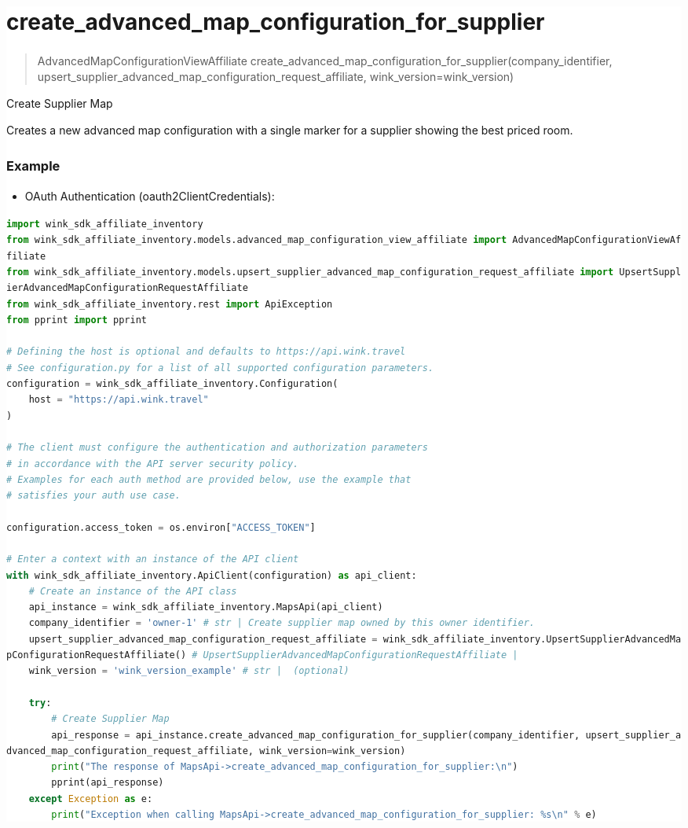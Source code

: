 # **create_advanced_map_configuration_for_supplier**
> AdvancedMapConfigurationViewAffiliate create_advanced_map_configuration_for_supplier(company_identifier, upsert_supplier_advanced_map_configuration_request_affiliate, wink_version=wink_version)

Create Supplier Map

Creates a new advanced map configuration with a single marker for a supplier showing the best priced room.

### Example

* OAuth Authentication (oauth2ClientCredentials):

```python
import wink_sdk_affiliate_inventory
from wink_sdk_affiliate_inventory.models.advanced_map_configuration_view_affiliate import AdvancedMapConfigurationViewAffiliate
from wink_sdk_affiliate_inventory.models.upsert_supplier_advanced_map_configuration_request_affiliate import UpsertSupplierAdvancedMapConfigurationRequestAffiliate
from wink_sdk_affiliate_inventory.rest import ApiException
from pprint import pprint

# Defining the host is optional and defaults to https://api.wink.travel
# See configuration.py for a list of all supported configuration parameters.
configuration = wink_sdk_affiliate_inventory.Configuration(
    host = "https://api.wink.travel"
)

# The client must configure the authentication and authorization parameters
# in accordance with the API server security policy.
# Examples for each auth method are provided below, use the example that
# satisfies your auth use case.

configuration.access_token = os.environ["ACCESS_TOKEN"]

# Enter a context with an instance of the API client
with wink_sdk_affiliate_inventory.ApiClient(configuration) as api_client:
    # Create an instance of the API class
    api_instance = wink_sdk_affiliate_inventory.MapsApi(api_client)
    company_identifier = 'owner-1' # str | Create supplier map owned by this owner identifier.
    upsert_supplier_advanced_map_configuration_request_affiliate = wink_sdk_affiliate_inventory.UpsertSupplierAdvancedMapConfigurationRequestAffiliate() # UpsertSupplierAdvancedMapConfigurationRequestAffiliate | 
    wink_version = 'wink_version_example' # str |  (optional)

    try:
        # Create Supplier Map
        api_response = api_instance.create_advanced_map_configuration_for_supplier(company_identifier, upsert_supplier_advanced_map_configuration_request_affiliate, wink_version=wink_version)
        print("The response of MapsApi->create_advanced_map_configuration_for_supplier:\n")
        pprint(api_response)
    except Exception as e:
        print("Exception when calling MapsApi->create_advanced_map_configuration_for_supplier: %s\n" % e)
```
